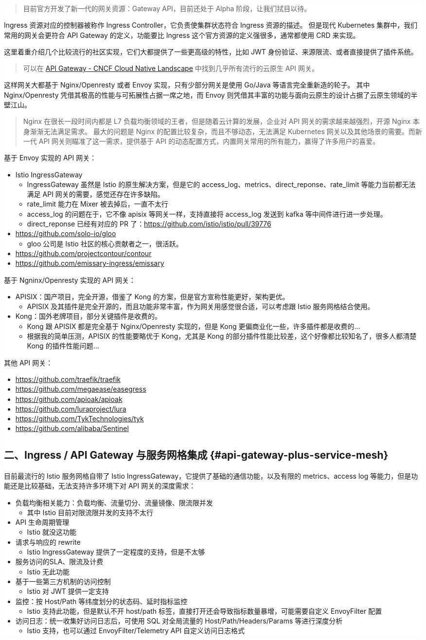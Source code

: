 >目前官方开发了新一代的网关资源：Gateway API，目前还处于 Alpha 阶段，让我们拭目以待。

Ingress 资源对应的控制器被称作 Ingress Controller，它负责使集群状态符合 Ingress 资源的描述。
但是现代 Kubernetes 集群中，我们常用的网关会更符合 API Gateway 的定义，功能要比 Ingress 这个官方资源的定义强很多，通常都使用 CRD 来实现。

这里着重介绍几个比较流行的社区实现，它们大都提供了一些更高级的特性，比如 JWT 身份验证、来源限流、或者直接提供了插件系统。

>可以在 [API Gateway - CNCF Cloud Native Landscape](https://landscape.cncf.io/card-mode?category=api-gateway&grouping=category) 中找到几乎所有流行的云原生 API 网关。

这样网关大都基于 Nginx/Openresty 或者 Envoy 实现，只有少部分网关是使用 Go/Java 等语言完全重新造的轮子。
其中 Nginx/Openresty 凭借其极高的性能与可拓展性占据一席之地，而 Envoy 则凭借其丰富的功能与面向云原生的设计占据了云原生领域的半壁江山。

>Nginx 在很长一段时间内都是 L7 负载均衡领域的王者，但是随着云计算的发展，企业对 API 网关的需求越来越强烈，开源 Nginx 本身渐渐无法满足需求。
最大的问题是 Nginx 的配置比较复杂，而且不够动态，无法满足 Kubernetes 网关以及其他场景的需要。而新一代 API 网关则瞄准了这一需求，提供基于 API 的动态配置方式，内置网关常用的所有能力，赢得了许多用户的喜爱。

基于 Envoy 实现的 API 网关：

- Istio IngressGateway
  - IngressGateway 虽然是 Istio 的原生解决方案，但是它的 access_log、metrics、direct_reponse、rate_limit 等能力当前都无法满足 API 网关的需要，感觉还存在许多缺陷。
  - rate_limit 能力在 Mixer 被去掉后，一直不太行
  - access_log 的问题在于，它不像 apisix 等网关一样，支持直接将 access_log 发送到 kafka 等中间件进行进一步处理。
  - direct_reponse 已经有对应的 PR 了：https://github.com/istio/istio/pull/39776
- https://github.com/solo-io/gloo
  - gloo 公司是 Istio 社区的核心贡献者之一，很活跃。
- https://github.com/projectcontour/contour
- https://github.com/emissary-ingress/emissary

基于 Ngninx/Openresty 实现的 API 网关：

- APISIX：国产项目，完全开源，借鉴了 Kong 的方案，但是官方宣称性能更好，架构更优。
  - APISIX 及其插件是完全开源的，而且功能非常丰富，作为网关用感觉很合适，可以考虑跟 Istio 服务网格结合使用。
- Kong：国外老牌项目，部分关键插件是收费的。
  - Kong 跟 APISIX 都是完全基于 Nginx/Openresty 实现的，但是 Kong 更偏商业化一些，许多插件都是收费的...
  - 根据我的简单压测，APISIX 的性能要略优于 Kong，尤其是 Kong 的部分插件性能比较差，这个好像都比较知名了，很多人都清楚 Kong 的插件性能问题...


其他 API 网关：

- https://github.com/traefik/traefik
- https://github.com/megaease/easegress
- https://github.com/apioak/apioak
- https://github.com/luraproject/lura
- https://github.com/TykTechnologies/tyk
- https://github.com/alibaba/Sentinel


## 二、Ingress / API Gateway 与服务网格集成 {#api-gateway-plus-service-mesh}

目前最流行的 Istio 服务网格自带了 Istio IngressGateway，它提供了基础的通信功能，以及有限的 metrics、access log 等能力，但是功能还是比较基础，无法支持许多环境下对 API 网关的深度需求：

- 负载均衡相关能力：负载均衡、流量切分、流量镜像、限流限并发
  - 其中 Istio 目前对限流限并发的支持不太行
- API 生命周期管理
  - Istio 就没这功能
- 请求与响应的 rewrite
  - Istio IngressGateway 提供了一定程度的支持，但是不太够
- 服务访问的SLA、限流及计费
  - Istio 无此功能
- 基于一些第三方机制的访问控制
  - Istio 对 JWT 提供一定支持
- 监控：按 Host/Path 等纬度划分的状态码、延时指标监控
  - Istio 支持此功能，但是默认不开 host/path 标签，直接打开还会导致指标数量暴增，可能需要自定义 EnvoyFilter 配置
- 访问日志：统一收集好访问日志后，可使用 SQL 对全局流量的 Host/Path/Headers/Params 等进行深度分析
  - Istio 支持，也可以通过 EnvoyFilter/Telemetry API 自定义访问日志格式
